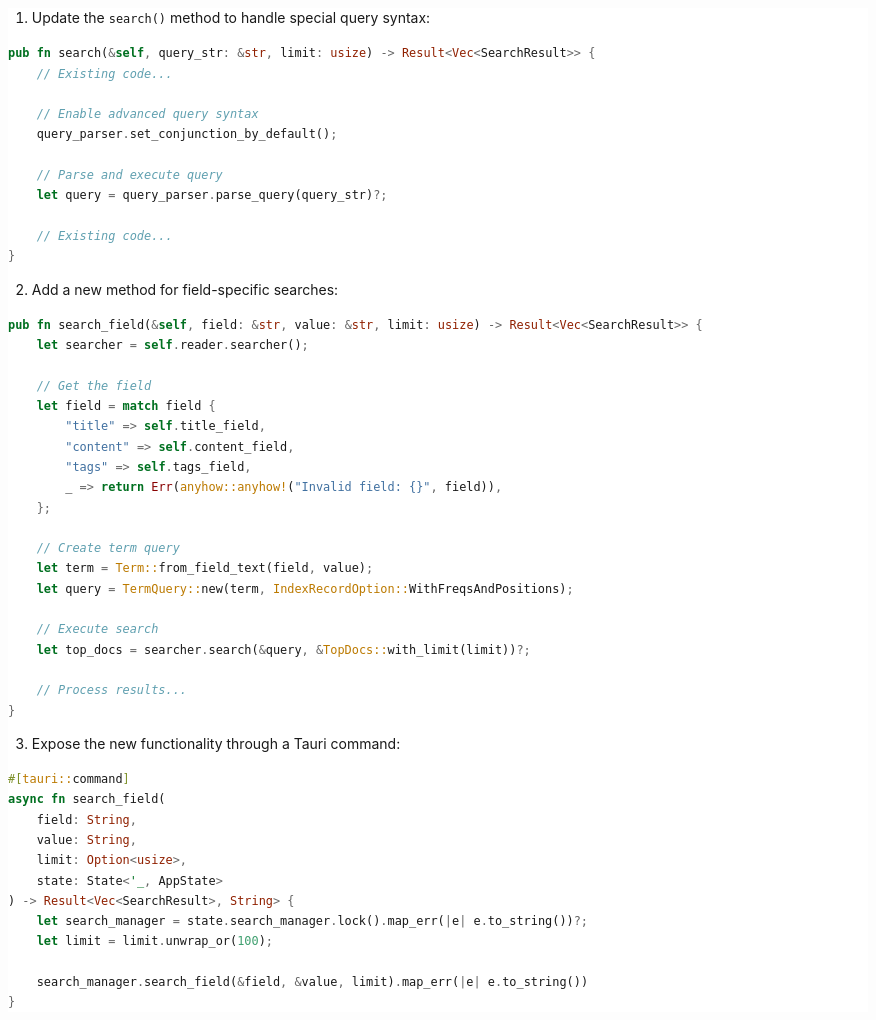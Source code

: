 1. Update the `search()` method to handle special query syntax:

```rust
pub fn search(&self, query_str: &str, limit: usize) -> Result<Vec<SearchResult>> {
    // Existing code...
    
    // Enable advanced query syntax
    query_parser.set_conjunction_by_default();
    
    // Parse and execute query
    let query = query_parser.parse_query(query_str)?;
    
    // Existing code...
}
```

2. Add a new method for field-specific searches:

```rust
pub fn search_field(&self, field: &str, value: &str, limit: usize) -> Result<Vec<SearchResult>> {
    let searcher = self.reader.searcher();
    
    // Get the field
    let field = match field {
        "title" => self.title_field,
        "content" => self.content_field,
        "tags" => self.tags_field,
        _ => return Err(anyhow::anyhow!("Invalid field: {}", field)),
    };
    
    // Create term query
    let term = Term::from_field_text(field, value);
    let query = TermQuery::new(term, IndexRecordOption::WithFreqsAndPositions);
    
    // Execute search
    let top_docs = searcher.search(&query, &TopDocs::with_limit(limit))?;
    
    // Process results...
}
```

3. Expose the new functionality through a Tauri command:

```rust
#[tauri::command]
async fn search_field(
    field: String,
    value: String,
    limit: Option<usize>,
    state: State<'_, AppState>
) -> Result<Vec<SearchResult>, String> {
    let search_manager = state.search_manager.lock().map_err(|e| e.to_string())?;
    let limit = limit.unwrap_or(100);
    
    search_manager.search_field(&field, &value, limit).map_err(|e| e.to_string())
}
```
